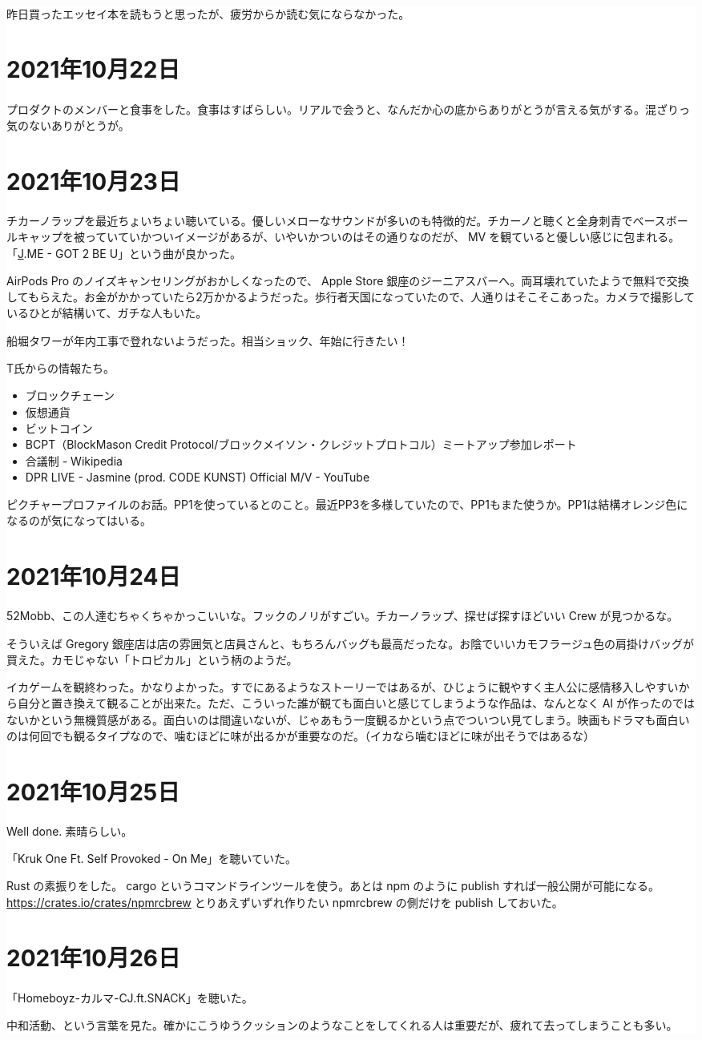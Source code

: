 昨日買ったエッセイ本を読もうと思ったが、疲労からか読む気にならなかった。

# 2021年10月22日

プロダクトのメンバーと食事をした。食事はすばらしい。リアルで会うと、なんだか心の底からありがとうが言える気がする。混ざりっ気のないありがとうが。

# 2021年10月23日

チカーノラップを最近ちょいちょい聴いている。優しいメローなサウンドが多いのも特徴的だ。チカーノと聴くと全身刺青でベースボールキャップを被っていていかついイメージがあるが、いやいかついのはその通りなのだが、 MV を観ていると優しい感じに包まれる。「[J](http://j.me/).ME - GOT 2 BE U」という曲が良かった。

AirPods Pro のノイズキャンセリングがおかしくなったので、 Apple Store 銀座のジーニアスバーへ。両耳壊れていたようで無料で交換してもらえた。お金がかかっていたら2万かかるようだった。歩行者天国になっていたので、人通りはそこそこあった。カメラで撮影しているひとが結構いて、ガチな人もいた。

船堀タワーが年内工事で登れないようだった。相当ショック、年始に行きたい！

T氏からの情報たち。
- ブロックチェーン
- 仮想通貨
- ビットコイン
- BCPT（BlockMason Credit Protocol/ブロックメイソン・クレジットプロトコル）ミートアップ参加レポート
- 合議制 - Wikipedia
- DPR LIVE - Jasmine (prod. CODE KUNST) Official M/V - YouTube

ピクチャープロファイルのお話。PP1を使っているとのこと。最近PP3を多様していたので、PP1もまた使うか。PP1は結構オレンジ色になるのが気になってはいる。

# 2021年10月24日

52Mobb、この人達むちゃくちゃかっこいいな。フックのノリがすごい。チカーノラップ、探せば探すほどいい Crew が見つかるな。

そういえば Gregory 銀座店は店の雰囲気と店員さんと、もちろんバッグも最高だったな。お陰でいいカモフラージュ色の肩掛けバッグが買えた。カモじゃない「トロピカル」という柄のようだ。

イカゲームを観終わった。かなりよかった。すでにあるようなストーリーではあるが、ひじょうに観やすく主人公に感情移入しやすいから自分と置き換えて観ることが出来た。ただ、こういった誰が観ても面白いと感じてしまうような作品は、なんとなく AI が作ったのではないかという無機質感がある。面白いのは間違いないが、じゃあもう一度観るかという点でついつい見てしまう。映画もドラマも面白いのは何回でも観るタイプなので、噛むほどに味が出るかが重要なのだ。（イカなら噛むほどに味が出そうではあるな）

# 2021年10月25日

Well done.
素晴らしい。

「Kruk One Ft. Self Provoked - On Me」を聴いていた。

Rust の素振りをした。 cargo というコマンドラインツールを使う。あとは npm のように publish すれば一般公開が可能になる。
https://crates.io/crates/npmrcbrew
とりあえずいずれ作りたい npmrcbrew の側だけを publish しておいた。

# 2021年10月26日

「Homeboyz-カルマ-CJ.ft.SNACK」を聴いた。

中和活動、という言葉を見た。確かにこうゆうクッションのようなことをしてくれる人は重要だが、疲れて去ってしまうことも多い。
